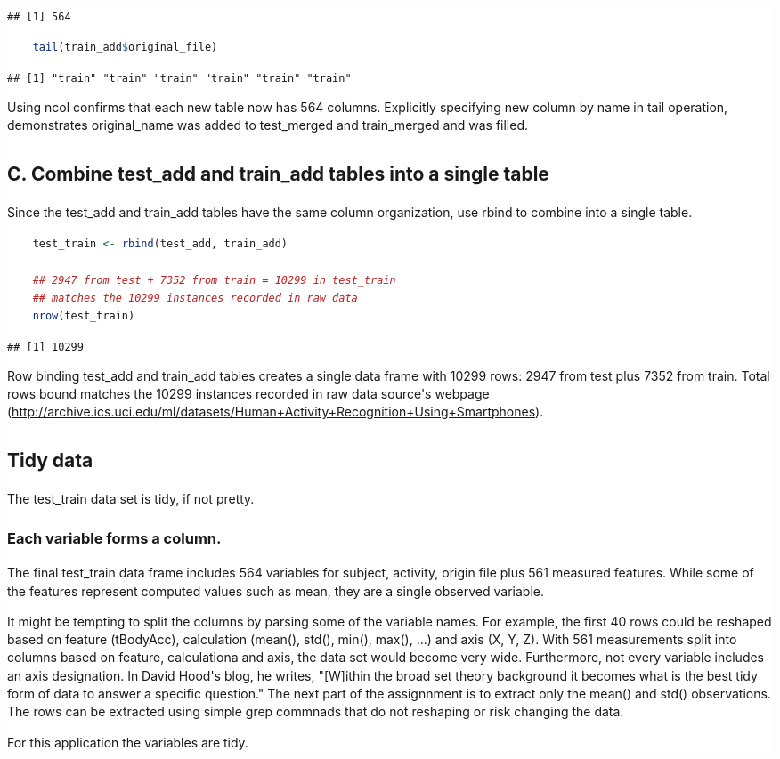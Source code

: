     ## [1] 564

``` r
    tail(train_add$original_file)
```

    ## [1] "train" "train" "train" "train" "train" "train"

Using ncol confirms that each new table now has 564 columns. Explicitly specifying new column by name in tail operation, demonstrates original\_name was added to test\_merged and train\_merged and was filled.

C. Combine test\_add and train\_add tables into a single table
--------------------------------------------------------------

Since the test\_add and train\_add tables have the same column organization, use rbind to combine into a single table.

``` r
    test_train <- rbind(test_add, train_add)

    ## 2947 from test + 7352 from train = 10299 in test_train
    ## matches the 10299 instances recorded in raw data
    nrow(test_train)
```

    ## [1] 10299

Row binding test\_add and train\_add tables creates a single data frame with 10299 rows: 2947 from test plus 7352 from train. Total rows bound matches the 10299 instances recorded in raw data source's webpage (<http://archive.ics.uci.edu/ml/datasets/Human+Activity+Recognition+Using+Smartphones>).

Tidy data
---------

The test\_train data set is tidy, if not pretty.

### Each variable forms a column.

The final test\_train data frame includes 564 variables for subject, activity, origin file plus 561 measured features. While some of the features represent computed values such as mean, they are a single observed variable.

It might be tempting to split the columns by parsing some of the variable names. For example, the first 40 rows could be reshaped based on feature (tBodyAcc), calculation (mean(), std(), min(), max(), ...) and axis (X, Y, Z). With 561 measurements split into columns based on feature, calculationa and axis, the data set would become very wide. Furthermore, not every variable includes an axis designation. In David Hood's blog, he writes, "\[W\]ithin the broad set theory background it becomes what is the best tidy form of data to answer a specific question." The next part of the assignnment is to extract only the mean() and std() observations. The rows can be extracted using simple grep commnads that do not reshaping or risk changing the data.

For this application the variables are tidy.
